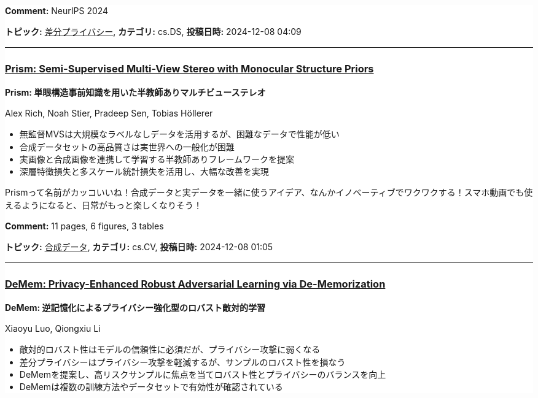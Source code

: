 **Comment:** NeurIPS 2024

**トピック:** [差分プライバシー](../../dp), **カテゴリ:** cs.DS, **投稿日時:** 2024-12-08 04:09


- - -

### [Prism: Semi-Supervised Multi-View Stereo with Monocular Structure Priors](http://arxiv.org/abs/2412.05771)

**Prism: 単眼構造事前知識を用いた半教師ありマルチビューステレオ**

Alex Rich, Noah Stier, Pradeep Sen, Tobias Höllerer

- 無監督MVSは大規模なラベルなしデータを活用するが、困難なデータで性能が低い
- 合成データセットの高品質さは実世界への一般化が困難
- 実画像と合成画像を連携して学習する半教師ありフレームワークを提案
- 深層特徴損失と多スケール統計損失を活用し、大幅な改善を実現

Prismって名前がカッコいいね！合成データと実データを一緒に使うアイデア、なんかイノベーティブでワクワクする！スマホ動画でも使えるようになると、日常がもっと楽しくなりそう！

**Comment:** 11 pages, 6 figures, 3 tables

**トピック:** [合成データ](../../sd), **カテゴリ:** cs.CV, **投稿日時:** 2024-12-08 01:05


- - -

### [DeMem: Privacy-Enhanced Robust Adversarial Learning via De-Memorization](http://arxiv.org/abs/2412.05767)

**DeMem: 逆記憶化によるプライバシー強化型のロバスト敵対的学習**

Xiaoyu Luo, Qiongxiu Li

- 敵対的ロバスト性はモデルの信頼性に必須だが、プライバシー攻撃に弱くなる
- 差分プライバシーはプライバシー攻撃を軽減するが、サンプルのロバスト性を損なう
- DeMemを提案し、高リスクサンプルに焦点を当てロバスト性とプライバシーのバランスを向上
- DeMemは複数の訓練方法やデータセットで有効性が確認されている

